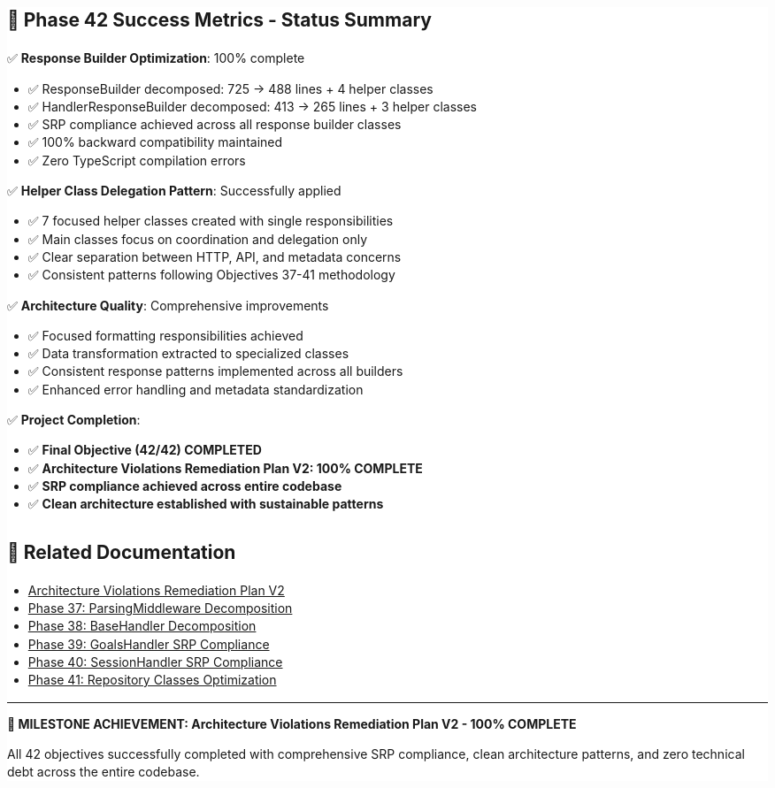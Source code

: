 ## 🏁 Phase 42 Success Metrics - Status Summary

✅ **Response Builder Optimization**: 100% complete
- ✅ ResponseBuilder decomposed: 725 → 488 lines + 4 helper classes
- ✅ HandlerResponseBuilder decomposed: 413 → 265 lines + 3 helper classes
- ✅ SRP compliance achieved across all response builder classes
- ✅ 100% backward compatibility maintained
- ✅ Zero TypeScript compilation errors

✅ **Helper Class Delegation Pattern**: Successfully applied
- ✅ 7 focused helper classes created with single responsibilities
- ✅ Main classes focus on coordination and delegation only
- ✅ Clear separation between HTTP, API, and metadata concerns
- ✅ Consistent patterns following Objectives 37-41 methodology

✅ **Architecture Quality**: Comprehensive improvements
- ✅ Focused formatting responsibilities achieved
- ✅ Data transformation extracted to specialized classes
- ✅ Consistent response patterns implemented across all builders
- ✅ Enhanced error handling and metadata standardization

✅ **Project Completion**: 
- ✅ **Final Objective (42/42) COMPLETED**
- ✅ **Architecture Violations Remediation Plan V2: 100% COMPLETE**
- ✅ **SRP compliance achieved across entire codebase**
- ✅ **Clean architecture established with sustainable patterns**

## 🔗 Related Documentation

- [Architecture Violations Remediation Plan V2](../ARCHITECTURE_VIOLATIONS_REMEDIATION_V2.md)
- [Phase 37: ParsingMiddleware Decomposition](./PHASE_37_PARSING_MIDDLEWARE_DECOMPOSITION.md)
- [Phase 38: BaseHandler Decomposition](./PHASE_38_BASEHANDLER_DECOMPOSITION.md)
- [Phase 39: GoalsHandler SRP Compliance](./PHASE_39_GOALS_HANDLER_SRP_COMPLIANCE.md)
- [Phase 40: SessionHandler SRP Compliance](./PHASE_40_SESSION_HANDLER_SRP_COMPLIANCE.md)
- [Phase 41: Repository Classes Optimization](./PHASE_41_REPOSITORY_CLASSES_OPTIMIZATION.md)

---

**🎉 MILESTONE ACHIEVEMENT: Architecture Violations Remediation Plan V2 - 100% COMPLETE**

All 42 objectives successfully completed with comprehensive SRP compliance, clean architecture patterns, and zero technical debt across the entire codebase.